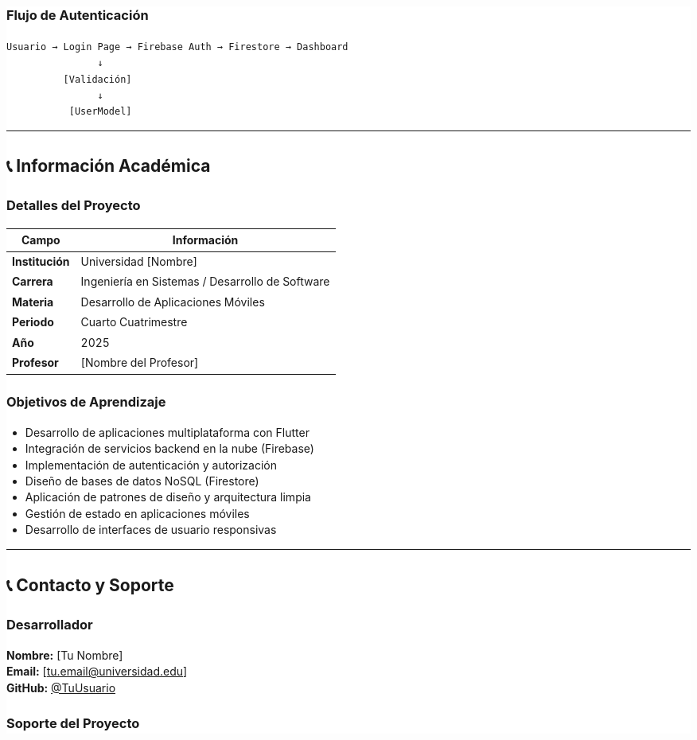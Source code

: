 ### Flujo de Autenticación

```
Usuario → Login Page → Firebase Auth → Firestore → Dashboard
                ↓
          [Validación]
                ↓
           [UserModel]
```

---

## 📞 Información Académica

### Detalles del Proyecto

| Campo | Información |
|-------|-------------|
| **Institución** | Universidad [Nombre] |
| **Carrera** | Ingeniería en Sistemas / Desarrollo de Software |
| **Materia** | Desarrollo de Aplicaciones Móviles |
| **Periodo** | Cuarto Cuatrimestre |
| **Año** | 2025 |
| **Profesor** | [Nombre del Profesor] |

### Objetivos de Aprendizaje

- Desarrollo de aplicaciones multiplataforma con Flutter
- Integración de servicios backend en la nube (Firebase)
- Implementación de autenticación y autorización
- Diseño de bases de datos NoSQL (Firestore)
- Aplicación de patrones de diseño y arquitectura limpia
- Gestión de estado en aplicaciones móviles
- Desarrollo de interfaces de usuario responsivas

---

## 📞 Contacto y Soporte

### Desarrollador

**Nombre:** [Tu Nombre]  
**Email:** [tu.email@universidad.edu]  
**GitHub:** [@TuUsuario](https://github.com/TuUsuario)

### Soporte del Proyecto
